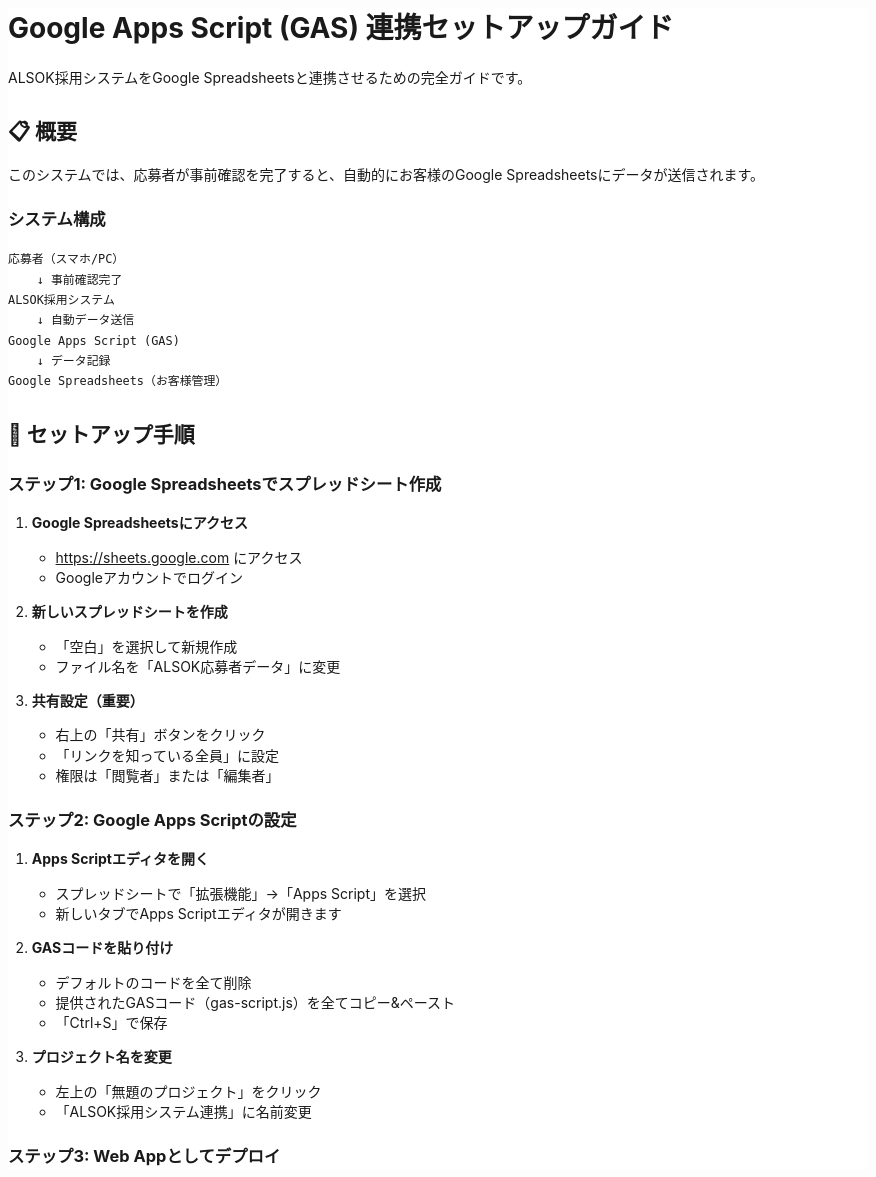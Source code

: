 # Google Apps Script (GAS) 連携セットアップガイド

ALSOK採用システムをGoogle Spreadsheetsと連携させるための完全ガイドです。

## 📋 概要

このシステムでは、応募者が事前確認を完了すると、自動的にお客様のGoogle Spreadsheetsにデータが送信されます。

### システム構成
```
応募者（スマホ/PC）
    ↓ 事前確認完了
ALSOK採用システム
    ↓ 自動データ送信
Google Apps Script (GAS)
    ↓ データ記録
Google Spreadsheets（お客様管理）
```

## 🚀 セットアップ手順

### ステップ1: Google Spreadsheetsでスプレッドシート作成

1. **Google Spreadsheetsにアクセス**
   - https://sheets.google.com にアクセス
   - Googleアカウントでログイン

2. **新しいスプレッドシートを作成**
   - 「空白」を選択して新規作成
   - ファイル名を「ALSOK応募者データ」に変更

3. **共有設定（重要）**
   - 右上の「共有」ボタンをクリック
   - 「リンクを知っている全員」に設定
   - 権限は「閲覧者」または「編集者」

### ステップ2: Google Apps Scriptの設定

1. **Apps Scriptエディタを開く**
   - スプレッドシートで「拡張機能」→「Apps Script」を選択
   - 新しいタブでApps Scriptエディタが開きます

2. **GASコードを貼り付け**
   - デフォルトのコードを全て削除
   - 提供されたGASコード（gas-script.js）を全てコピー&ペースト
   - 「Ctrl+S」で保存

3. **プロジェクト名を変更**
   - 左上の「無題のプロジェクト」をクリック
   - 「ALSOK採用システム連携」に名前変更

### ステップ3: Web Appとしてデプロイ
